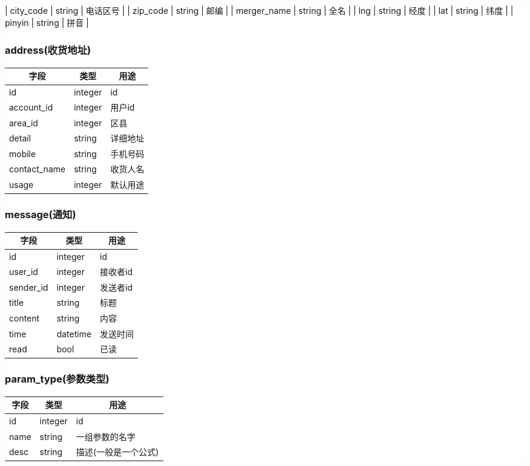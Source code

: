 | city_code   | string      | 电话区号   |
| zip_code    | string      | 邮编 |
| merger_name | string      | 全名 |
| lng 		  | string      | 经度 |
| lat         | string      | 纬度 |
| pinyin      | string      | 拼音 |


### address(收货地址)
| 字段          | 类型   | 用途   |
|-------------|---------|------|
| id          | integer | id   |
| account_id  | integer | 用户id |
| area_id     | integer | 区县   |
| detail      | string  | 详细地址 |
| mobile      | string  | 手机号码 |
| contact_name| string  | 收货人名 |
| usage       | integer | 默认用途 |



### message(通知)
| 字段        | 类型       | 用途    |
|-----------|----------|-------|
| id        | integer  | id    |
| user_id   | integer  | 接收者id |
| sender_id | integer  | 发送者id |
| title     | string   | 标题    |
| content   | string   | 内容    |
| time      | datetime | 发送时间  |
| read      | bool     | 已读    |


### param_type(参数类型)
| 字段  | 类型     | 用途         |
|------|---------|-------------|
| id   | integer | id          |
| name | string  | 一组参数的名字     |
| desc | string  | 描述(一般是一个公式) |
